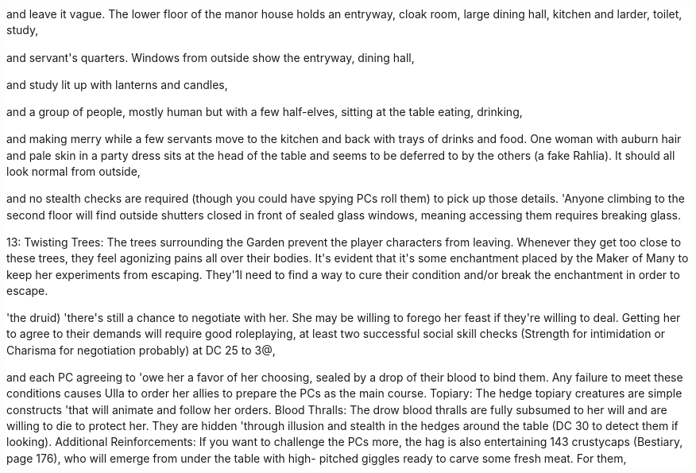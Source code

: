 and leave it vague.
The lower floor of the manor house holds an entryway,
cloak room,
large dining hall,
kitchen
and larder,
toilet,
study,

and servant's quarters.
Windows from outside show the entryway,
dining hall,

and study lit up with lanterns
and candles,

and a group of people,
mostly human but with a few half-elves,
sitting at the table eating,
drinking,

and making merry while a few servants move to the kitchen
and back with trays of drinks
and food.
One woman with auburn hair
and pale skin in a party dress sits at the head of the table
and seems to be deferred to by the others
(a fake Rahlia).
It should all look normal from outside,

and no stealth checks are required
(though you could have spying PCs roll them) to pick up those details.
'Anyone climbing to the second floor will find outside shutters closed in front of sealed glass windows,
meaning accessing them requires breaking glass.


13: Twisting Trees: The trees surrounding the Garden prevent the player characters from leaving.
Whenever they get too close to these trees,
they feel agonizing pains all over their bodies.
It's evident that it's some enchantment placed by the Maker of Many to keep her experiments from escaping.
They'1l need to find a way to cure their condition and/or break the enchantment in order to escape.


'the druid) 'there's still a chance to negotiate with her.
She may be willing to forego her feast if they're willing to deal.
Getting her to agree to their demands will require good roleplaying,
at least two successful social skill checks
(Strength for intimidation or Charisma for negotiation probably) at DC 25 to 3@,

and each PC agreeing to 'owe her a favor of her choosing,
sealed by a drop of their blood to bind them.
Any failure to meet these conditions causes Ulla to order her allies to prepare the PCs as the main course.
Topiary: The hedge topiary creatures are simple constructs 'that will animate
and follow her orders.
Blood Thralls: The drow blood thralls are fully subsumed to her will
and are willing to die to protect her.
They are hidden 'through illusion
and stealth in the hedges around the table
(DC 30 to detect them if looking).
Additional Reinforcements: If you want to challenge the PCs more,
the hag is also entertaining 143 crustycaps
(Bestiary,
page 176),
who will emerge from under the table with high- pitched giggles ready to carve some fresh meat.
For them,